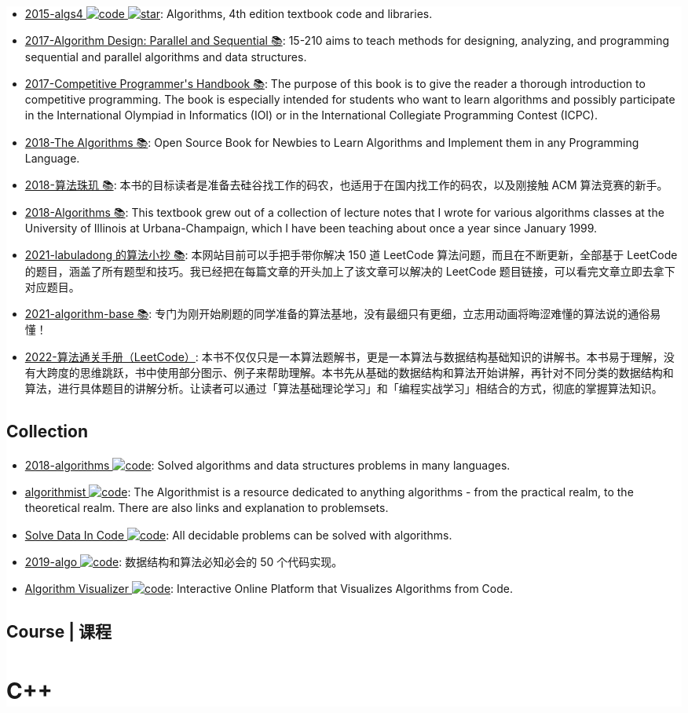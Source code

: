 - [2015-algs4 ![code](https://ng-tech.icu/assets/code.svg) ![star](https://img.shields.io/github/stars/kevin-wayne/algs4)](https://github.com/kevin-wayne/algs4): Algorithms, 4th edition textbook code and libraries.

- [2017-Algorithm Design: Parallel and Sequential 📚](http://www.parallel-algorithms-book.com/): 15-210 aims to teach methods for designing, analyzing, and programming sequential and parallel algorithms and data structures.

- [2017-Competitive Programmer's Handbook 📚](https://cses.fi/book.html): The purpose of this book is to give the reader a thorough introduction to competitive programming. The book is especially intended for students who want to learn algorithms and possibly participate in the International Olympiad in Informatics (IOI) or in the International Collegiate Programming Contest (ICPC).

- [2018-The Algorithms 📚](https://github.com/TheAlgorithms): Open Source Book for Newbies to Learn Algorithms and Implement them in any Programming Language.

- [2018-算法珠玑 📚](https://soulmachine.gitbooks.io/algorithm-essentials/): 本书的目标读者是准备去硅谷找工作的码农，也适用于在国内找工作的码农，以及刚接触 ACM 算法竞赛的新手。

- [2018-Algorithms 📚](http://jeffe.cs.illinois.edu/teaching/algorithms/?#book): This textbook grew out of a collection of lecture notes that I wrote for various algorithms classes at the University of Illinois at Urbana-Champaign, which I have been teaching about once a year since January 1999.

- [2021-labuladong 的算法小抄 📚](https://labuladong.gitbook.io/algo/): 本网站目前可以手把手带你解决 150 道 LeetCode 算法问题，而且在不断更新，全部基于 LeetCode 的题目，涵盖了所有题型和技巧。我已经把在每篇文章的开头加上了该文章可以解决的 LeetCode 题目链接，可以看完文章立即去拿下对应题目。

- [2021-algorithm-base 📚](https://github.com/chefyuan/algorithm-base): 专门为刚开始刷题的同学准备的算法基地，没有最细只有更细，立志用动画将晦涩难懂的算法说的通俗易懂！

- [2022-算法通关手册（LeetCode）](https://algo.itcharge.cn/): 本书不仅仅只是一本算法题解书，更是一本算法与数据结构基础知识的讲解书。本书易于理解，没有大跨度的思维跳跃，书中使用部分图示、例子来帮助理解。本书先从基础的数据结构和算法开始讲解，再针对不同分类的数据结构和算法，进行具体题目的讲解分析。让读者可以通过「算法基础理论学习」和「编程实战学习」相结合的方式，彻底的掌握算法知识。

## Collection

- [2018-algorithms ![code](https://ng-tech.icu/assets/code.svg)](https://github.com/marcosfede/algorithms): Solved algorithms and data structures problems in many languages.

- [algorithmist ![code](https://ng-tech.icu/assets/code.svg)](http://www.algorithmist.com/index.php/Main_Page): The Algorithmist is a resource dedicated to anything algorithms - from the practical realm, to the theoretical realm. There are also links and explanation to problemsets.

- [Solve Data In Code ![code](https://ng-tech.icu/assets/code.svg)](https://github.com/espadrine/Solve-Data-In-Code): All decidable problems can be solved with algorithms.

- [2019-algo ![code](https://ng-tech.icu/assets/code.svg)](https://github.com/wangzheng0822/algo): 数据结构和算法必知必会的 50 个代码实现。

- [Algorithm Visualizer ![code](https://ng-tech.icu/assets/code.svg)](https://github.com/algorithm-visualizer/algorithm-visualizer): Interactive Online Platform that Visualizes Algorithms from Code.

## Course | 课程

# C++
